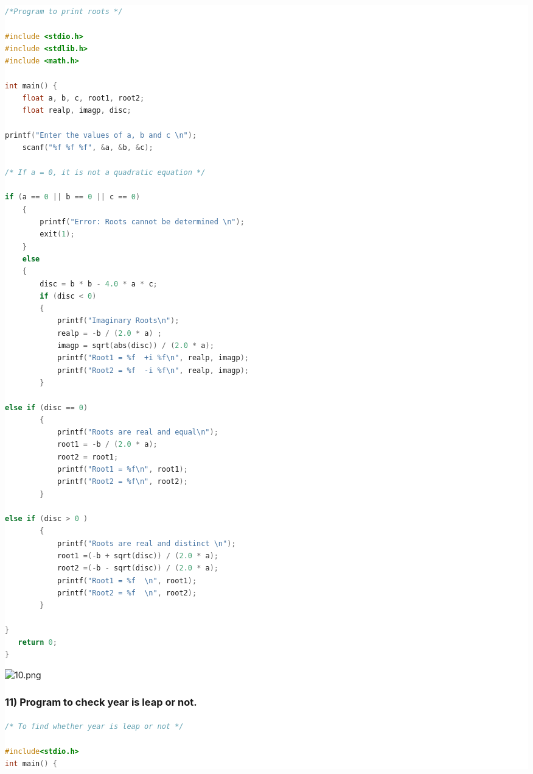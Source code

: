 ```C
/*Program to print roots */

#include <stdio.h>
#include <stdlib.h>
#include <math.h>
 
int main() {
    float a, b, c, root1, root2;
    float realp, imagp, disc;
 
printf("Enter the values of a, b and c \n");
    scanf("%f %f %f", &a, &b, &c);
    
/* If a = 0, it is not a quadratic equation */

if (a == 0 || b == 0 || c == 0)
    {
        printf("Error: Roots cannot be determined \n");
        exit(1);
    }
    else
    {
        disc = b * b - 4.0 * a * c;
        if (disc < 0)
        {
            printf("Imaginary Roots\n");
            realp = -b / (2.0 * a) ;
            imagp = sqrt(abs(disc)) / (2.0 * a);
            printf("Root1 = %f  +i %f\n", realp, imagp);
            printf("Root2 = %f  -i %f\n", realp, imagp);
        }

else if (disc == 0)
        {
            printf("Roots are real and equal\n");
            root1 = -b / (2.0 * a);
            root2 = root1;
            printf("Root1 = %f\n", root1);
            printf("Root2 = %f\n", root2);
        }

else if (disc > 0 )
        {
            printf("Roots are real and distinct \n");
            root1 =(-b + sqrt(disc)) / (2.0 * a);
            root2 =(-b - sqrt(disc)) / (2.0 * a);
            printf("Root1 = %f  \n", root1);
            printf("Root2 = %f  \n", root2);
        }

}
   return 0;
}
```
![10.png](https://github.com/devanshdhiman77/PPS/blob/master/images/10.png)
### 11) Program to check year is leap or not.
```C
/* To find whether year is leap or not */

#include<stdio.h>
int main() { 

```
